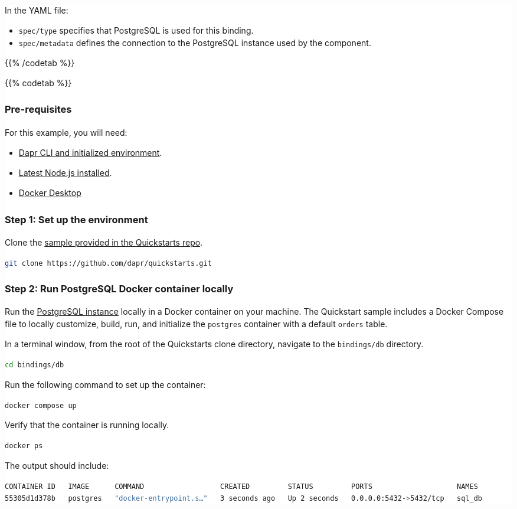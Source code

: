 In the YAML file:

- `spec/type` specifies that PostgreSQL is used for this binding.
- `spec/metadata` defines the connection to the PostgreSQL instance used by the component.

{{% /codetab %}}

 
{{% codetab %}}

### Pre-requisites

For this example, you will need:

- [Dapr CLI and initialized environment](https://docs.dapr.io/getting-started).
- [Latest Node.js installed](https://nodejs.org/download/).

- [Docker Desktop](https://www.docker.com/products/docker-desktop)


### Step 1: Set up the environment

Clone the [sample provided in the Quickstarts repo](https://github.com/dapr/quickstarts/tree/master/bindings).

```bash
git clone https://github.com/dapr/quickstarts.git
```

### Step 2: Run PostgreSQL Docker container locally

Run the [PostgreSQL instance](https://www.postgresql.org/) locally in a Docker container on your machine. The Quickstart sample includes a Docker Compose file to locally customize, build, run, and initialize the `postgres` container with a default `orders` table.

In a terminal window, from the root of the Quickstarts clone directory, navigate to the `bindings/db` directory.

```bash
cd bindings/db
```

Run the following command to set up the container:

```bash
docker compose up
```

Verify that the container is running locally.

```bash
docker ps
```

The output should include:

```bash
CONTAINER ID   IMAGE      COMMAND                  CREATED         STATUS         PORTS                    NAMES
55305d1d378b   postgres   "docker-entrypoint.s…"   3 seconds ago   Up 2 seconds   0.0.0.0:5432->5432/tcp   sql_db
```
